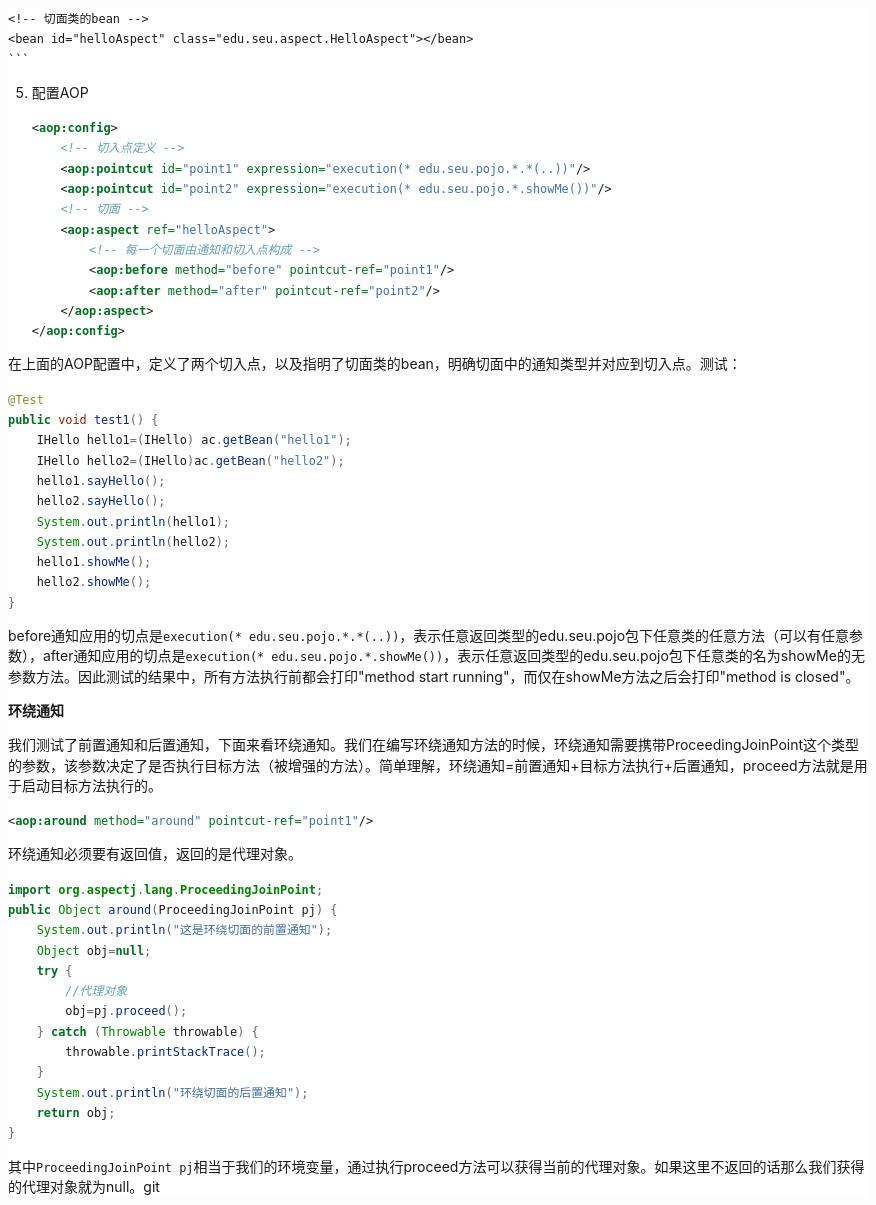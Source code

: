     <!-- 切面类的bean -->
    <bean id="helloAspect" class="edu.seu.aspect.HelloAspect"></bean>
    ```
5. 配置AOP
    ```xml
    <aop:config>
        <!-- 切入点定义 -->
        <aop:pointcut id="point1" expression="execution(* edu.seu.pojo.*.*(..))"/>
        <aop:pointcut id="point2" expression="execution(* edu.seu.pojo.*.showMe())"/>
        <!-- 切面 -->
        <aop:aspect ref="helloAspect">
            <!-- 每一个切面由通知和切入点构成 -->
            <aop:before method="before" pointcut-ref="point1"/>
            <aop:after method="after" pointcut-ref="point2"/>
        </aop:aspect>
    </aop:config>
    ```

在上面的AOP配置中，定义了两个切入点，以及指明了切面类的bean，明确切面中的通知类型并对应到切入点。测试：
```java
@Test
public void test1() {
    IHello hello1=(IHello) ac.getBean("hello1");
    IHello hello2=(IHello)ac.getBean("hello2");
    hello1.sayHello();
    hello2.sayHello();
    System.out.println(hello1);
    System.out.println(hello2);
    hello1.showMe();
    hello2.showMe();
}
```
before通知应用的切点是`execution(* edu.seu.pojo.*.*(..))`，表示任意返回类型的edu.seu.pojo包下任意类的任意方法（可以有任意参数），after通知应用的切点是`execution(* edu.seu.pojo.*.showMe())`，表示任意返回类型的edu.seu.pojo包下任意类的名为showMe的无参数方法。因此测试的结果中，所有方法执行前都会打印"method start running"，而仅在showMe方法之后会打印"method is closed"。

**环绕通知**

我们测试了前置通知和后置通知，下面来看环绕通知。我们在编写环绕通知方法的时候，环绕通知需要携带ProceedingJoinPoint这个类型的参数，该参数决定了是否执行目标方法（被增强的方法）。简单理解，环绕通知=前置通知+目标方法执行+后置通知，proceed方法就是用于启动目标方法执行的。
```xml
<aop:around method="around" pointcut-ref="point1"/>
```

环绕通知必须要有返回值，返回的是代理对象。
```java
import org.aspectj.lang.ProceedingJoinPoint;
public Object around(ProceedingJoinPoint pj) {
    System.out.println("这是环绕切面的前置通知");
    Object obj=null;
    try {
        //代理对象
        obj=pj.proceed();
    } catch (Throwable throwable) {
        throwable.printStackTrace();
    }
    System.out.println("环绕切面的后置通知");
    return obj;
}
```
其中`ProceedingJoinPoint pj`相当于我们的环境变量，通过执行proceed方法可以获得当前的代理对象。如果这里不返回的话那么我们获得的代理对象就为null。git 
